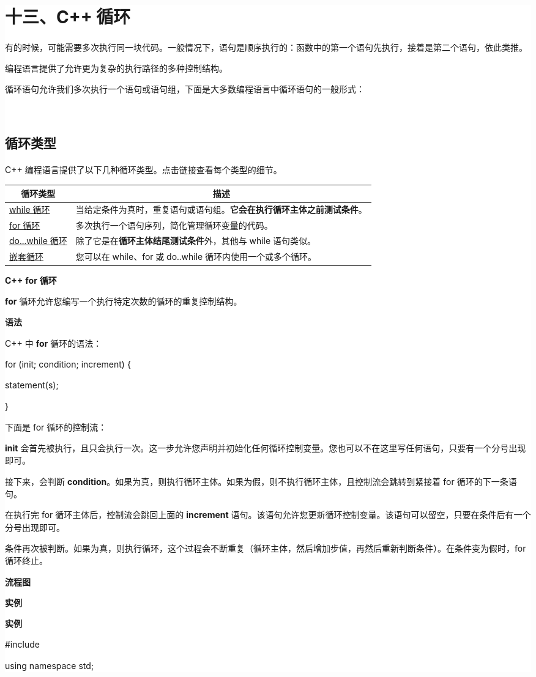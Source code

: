 # 十三、C++ 循环

  有的时候，可能需要多次执行同一块代码。一般情况下，语句是顺序执行的：函数中的第一个语句先执行，接着是第二个语句，依此类推。

  编程语言提供了允许更为复杂的执行路径的多种控制结构。

  循环语句允许我们多次执行一个语句或语句组，下面是大多数编程语言中循环语句的一般形式：

​                               

## 循环类型

  C++ 编程语言提供了以下几种循环类型。点击链接查看每个类型的细节。

| **循环类型**                                                 | **描述**                                                     |
| ------------------------------------------------------------ | ------------------------------------------------------------ |
| [while 循环](https://www.runoob.com/cplusplus/cpp-while-loop.html) | 当给定条件为真时，重复语句或语句组。**它会在执行循环主体之前测试条件**。 |
| [for 循环](https://www.runoob.com/cplusplus/cpp-for-loop.html) | 多次执行一个语句序列，简化管理循环变量的代码。               |
| [do...while 循环](https://www.runoob.com/cplusplus/cpp-do-while-loop.html) | 除了它是在**循环主体结尾测试条件**外，其他与 while 语句类似。 |
| [嵌套循环](https://www.runoob.com/cplusplus/cpp-nested-loops.html) | 您可以在 while、for 或 do..while 循环内使用一个或多个循环。  |

**C++** **for** **循环**

**for** 循环允许您编写一个执行特定次数的循环的重复控制结构。

**语法**

C++ 中 **for** 循环的语法：

for (init; condition; increment) {

  statement(s);

}

下面是 for 循环的控制流：

  **init** 会首先被执行，且只会执行一次。这一步允许您声明并初始化任何循环控制变量。您也可以不在这里写任何语句，只要有一个分号出现即可。

  接下来，会判断 **condition**。如果为真，则执行循环主体。如果为假，则不执行循环主体，且控制流会跳转到紧接着 for 循环的下一条语句。

  在执行完 for 循环主体后，控制流会跳回上面的 **increment** 语句。该语句允许您更新循环控制变量。该语句可以留空，只要在条件后有一个分号出现即可。

  条件再次被判断。如果为真，则执行循环，这个过程会不断重复（循环主体，然后增加步值，再然后重新判断条件）。在条件变为假时，for 循环终止。

**流程图**

 

**实例**

**实例**

\#include <iostream>

using namespace std;

 